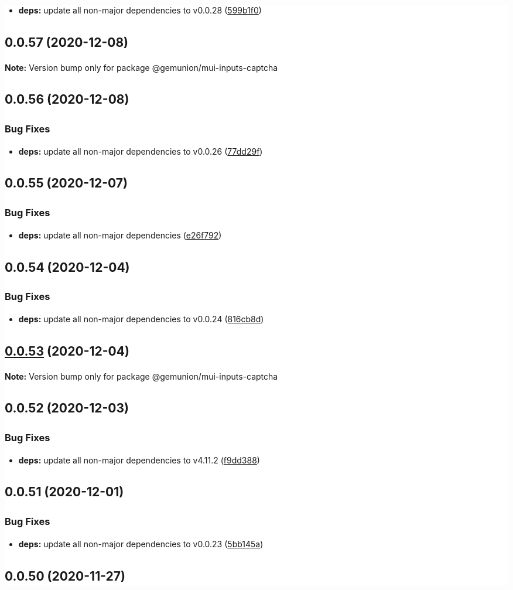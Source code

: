 - **deps:** update all non-major dependencies to v0.0.28 ([599b1f0](https://github.com/memoryOS/material-ui/commit/599b1f027602bd016f99976382ea1a30db3a42e6))

## 0.0.57 (2020-12-08)

**Note:** Version bump only for package @gemunion/mui-inputs-captcha

## 0.0.56 (2020-12-08)

### Bug Fixes

- **deps:** update all non-major dependencies to v0.0.26 ([77dd29f](https://github.com/memoryOS/material-ui/commit/77dd29f122e9d915e7f9455337c54dd07213ffae))

## 0.0.55 (2020-12-07)

### Bug Fixes

- **deps:** update all non-major dependencies ([e26f792](https://github.com/memoryOS/material-ui/commit/e26f792d673e7c1fe1b95d8e3a3d93466b4dc368))

## 0.0.54 (2020-12-04)

### Bug Fixes

- **deps:** update all non-major dependencies to v0.0.24 ([816cb8d](https://github.com/memoryOS/material-ui/commit/816cb8df9ec2f4e342e44123ca44998c1e897aa9))

## [0.0.53](https://github.com/memoryOS/material-ui/compare/@gemunion/mui-inputs-captcha@0.0.52...@gemunion/mui-inputs-captcha@0.0.53) (2020-12-04)

**Note:** Version bump only for package @gemunion/mui-inputs-captcha

## 0.0.52 (2020-12-03)

### Bug Fixes

- **deps:** update all non-major dependencies to v4.11.2 ([f9dd388](https://github.com/memoryOS/material-ui/commit/f9dd38809c24e0790fb5294cce5e3dc33026f2f8))

## 0.0.51 (2020-12-01)

### Bug Fixes

- **deps:** update all non-major dependencies to v0.0.23 ([5bb145a](https://github.com/memoryOS/material-ui/commit/5bb145a975918635bbbe6d3a891e942441b9ea10))

## 0.0.50 (2020-11-27)
